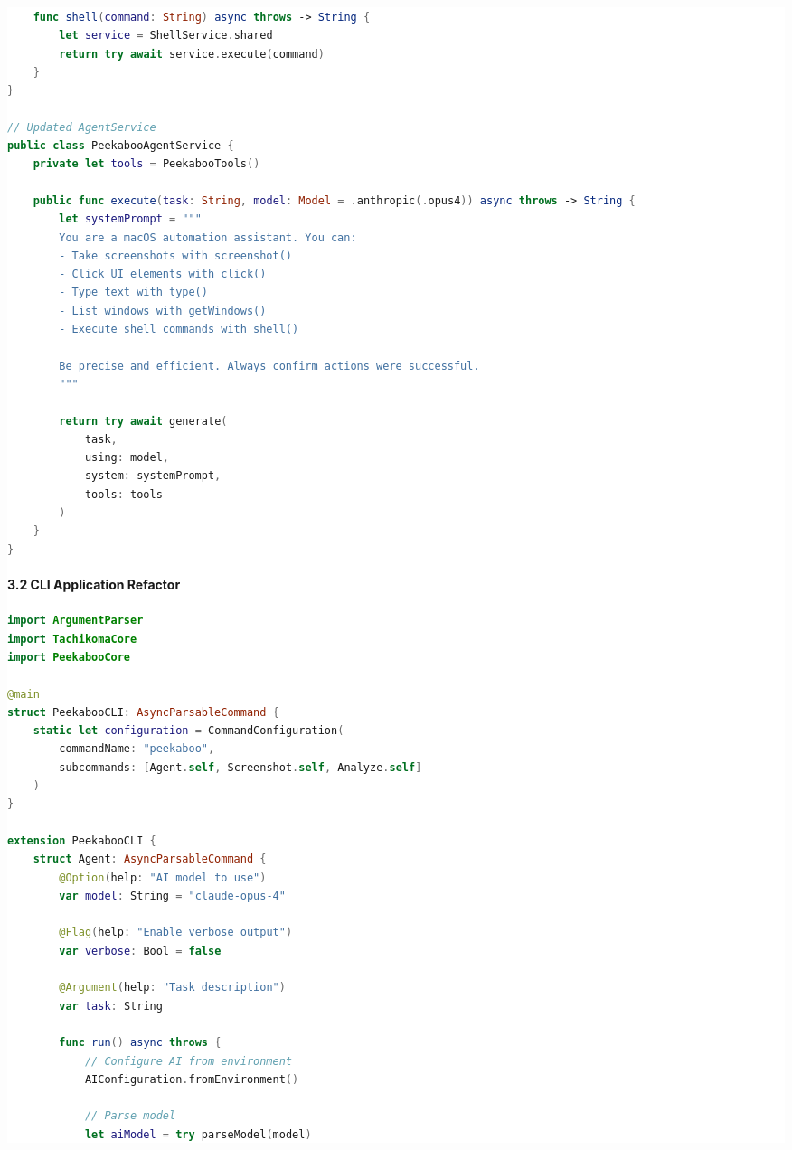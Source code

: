 ```swift
    func shell(command: String) async throws -> String {
        let service = ShellService.shared
        return try await service.execute(command)
    }
}

// Updated AgentService
public class PeekabooAgentService {
    private let tools = PeekabooTools()
    
    public func execute(task: String, model: Model = .anthropic(.opus4)) async throws -> String {
        let systemPrompt = """
        You are a macOS automation assistant. You can:
        - Take screenshots with screenshot()
        - Click UI elements with click()
        - Type text with type()
        - List windows with getWindows()
        - Execute shell commands with shell()
        
        Be precise and efficient. Always confirm actions were successful.
        """
        
        return try await generate(
            task,
            using: model,
            system: systemPrompt,
            tools: tools
        )
    }
}
```

#### 3.2 CLI Application Refactor

```swift
import ArgumentParser
import TachikomaCore
import PeekabooCore

@main
struct PeekabooCLI: AsyncParsableCommand {
    static let configuration = CommandConfiguration(
        commandName: "peekaboo",
        subcommands: [Agent.self, Screenshot.self, Analyze.self]
    )
}

extension PeekabooCLI {
    struct Agent: AsyncParsableCommand {
        @Option(help: "AI model to use")
        var model: String = "claude-opus-4"
        
        @Flag(help: "Enable verbose output")
        var verbose: Bool = false
        
        @Argument(help: "Task description")
        var task: String
        
        func run() async throws {
            // Configure AI from environment
            AIConfiguration.fromEnvironment()
            
            // Parse model
            let aiModel = try parseModel(model)
```